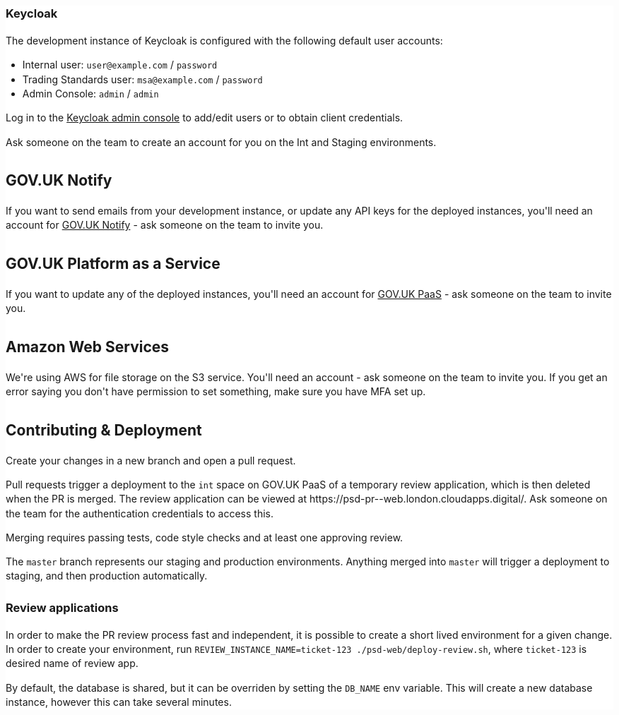 ### Keycloak

The development instance of Keycloak is configured with the following default user accounts:

* Internal user: `user@example.com` / `password`
* Trading Standards user: `msa@example.com` / `password`
* Admin Console: `admin` / `admin`

Log in to the [Keycloak admin console](http://keycloak:8080/auth/admin) to add/edit users or to obtain client credentials.

Ask someone on the team to create an account for you on the Int and Staging environments.


## GOV.UK Notify

If you want to send emails from your development instance, or update any API keys for the deployed instances, you'll need an account for [GOV.UK Notify](https://www.notifications.service.gov.uk) - ask someone on the team to invite you.


## GOV.UK Platform as a Service

If you want to update any of the deployed instances, you'll need an account for [GOV.UK PaaS](https://admin.london.cloud.service.gov.uk/) - ask someone on the team to invite you.


## Amazon Web Services

We're using AWS for file storage on the S3 service. You'll need an account - ask someone on the team to invite you. If you get an error saying you don't have permission to set something, make sure you have MFA set up.


## Contributing & Deployment

Create your changes in a new branch and open a pull request.

Pull requests trigger a deployment to the `int` space on GOV.UK PaaS of a temporary review application, which is then deleted when the PR is merged. The review application can be viewed at https://psd-pr-<PR NUMBER>-web.london.cloudapps.digital/. Ask someone on the team for the authentication credentials to access this.

Merging requires passing tests, code style checks and at least one approving review.

The `master` branch represents our staging and production environments. Anything merged into `master` will trigger a deployment to staging, and then production automatically.


### Review applications

In order to make the PR review process fast and independent, it is possible to create a short lived environment for a given change. In order to create your environment, run `REVIEW_INSTANCE_NAME=ticket-123 ./psd-web/deploy-review.sh`, where `ticket-123` is desired name of review app.

By default, the database is shared, but it can be overriden by setting the `DB_NAME` env variable. This will create a new database instance, however this can take several minutes.
